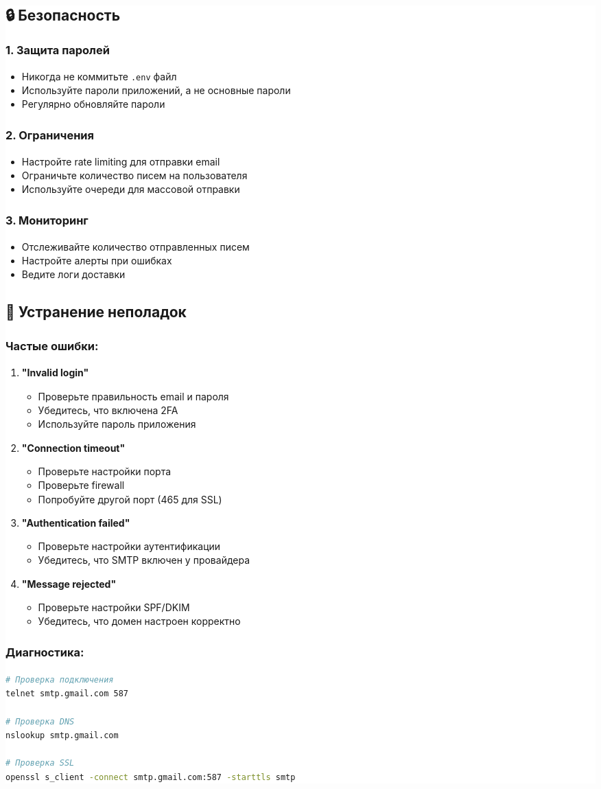 ## 🔒 Безопасность

### 1. Защита паролей

- Никогда не коммитьте `.env` файл
- Используйте пароли приложений, а не основные пароли
- Регулярно обновляйте пароли

### 2. Ограничения

- Настройте rate limiting для отправки email
- Ограничьте количество писем на пользователя
- Используйте очереди для массовой отправки

### 3. Мониторинг

- Отслеживайте количество отправленных писем
- Настройте алерты при ошибках
- Ведите логи доставки

## 🚨 Устранение неполадок

### Частые ошибки:

1. **"Invalid login"**
   - Проверьте правильность email и пароля
   - Убедитесь, что включена 2FA
   - Используйте пароль приложения

2. **"Connection timeout"**
   - Проверьте настройки порта
   - Проверьте firewall
   - Попробуйте другой порт (465 для SSL)

3. **"Authentication failed"**
   - Проверьте настройки аутентификации
   - Убедитесь, что SMTP включен у провайдера

4. **"Message rejected"**
   - Проверьте настройки SPF/DKIM
   - Убедитесь, что домен настроен корректно

### Диагностика:

```bash
# Проверка подключения
telnet smtp.gmail.com 587

# Проверка DNS
nslookup smtp.gmail.com

# Проверка SSL
openssl s_client -connect smtp.gmail.com:587 -starttls smtp
```
